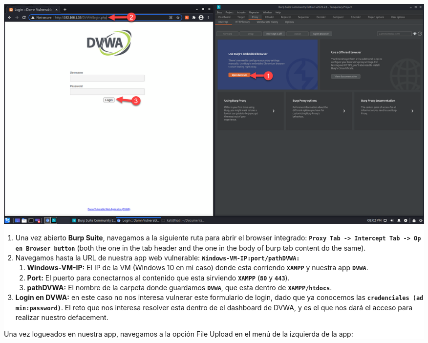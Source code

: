 ![](../.gitbook/assets/image%20%28189%29.png)

1. Una vez abierto **Burp Suite**, navegamos a la siguiente ruta para abrir el browser integrado: **`Proxy Tab -> Intercept Tab -> Open Browser button`** \(both the one in the tab header and the one in the body of burp tab content do the same\).
2. Navegamos hasta la URL de nuestra app web vulnerable: **`Windows-VM-IP:port/pathDVWA:`**
   1. **Windows-VM-IP:** El IP de la VM \(Windows 10 en mi caso\) donde esta corriendo **`XAMPP`** y nuestra app **`DVWA`**.
   2. **Port:** El puerto para conectarnos al contenido que esta sirviendo **`XAMPP`** \(**`80`** y **`443`**\).
   3. **pathDVWA:** El nombre de la carpeta donde guardamos **`DVWA`**, que esta dentro de **`XAMPP/htdocs`**.
3. **Login en DVWA:** en este caso no nos interesa vulnerar este formulario de login, dado que ya conocemos las **`credenciales (admin:password)`**. El reto que nos interesa resolver esta dentro de el dashboard de DVWA, y es el que nos dará el acceso para realizar nuestro defacement.

Una vez logueados en nuestra app, navegamos a la opción File Upload en el menú de la izquierda de la app:
